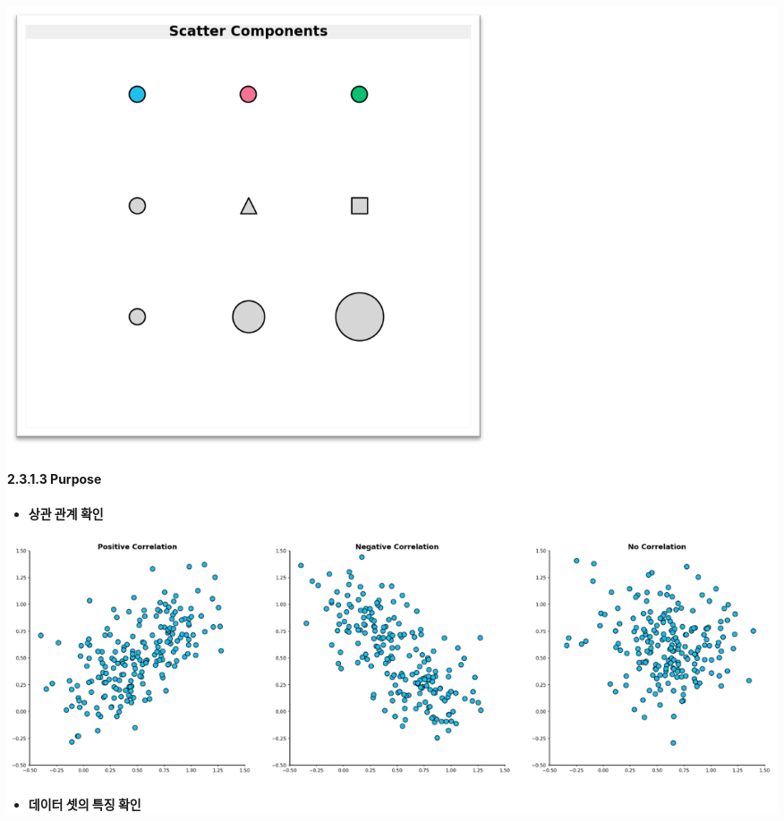 ![img](../../../assets/img/s-stage/viz_2_20.PNG)

#### 2.3.1.3 Purpose
- **상관 관계 확인**

![img](../../../assets/img/s-stage/viz_2_21.PNG)

- **데이터 셋의 특징 확인**
